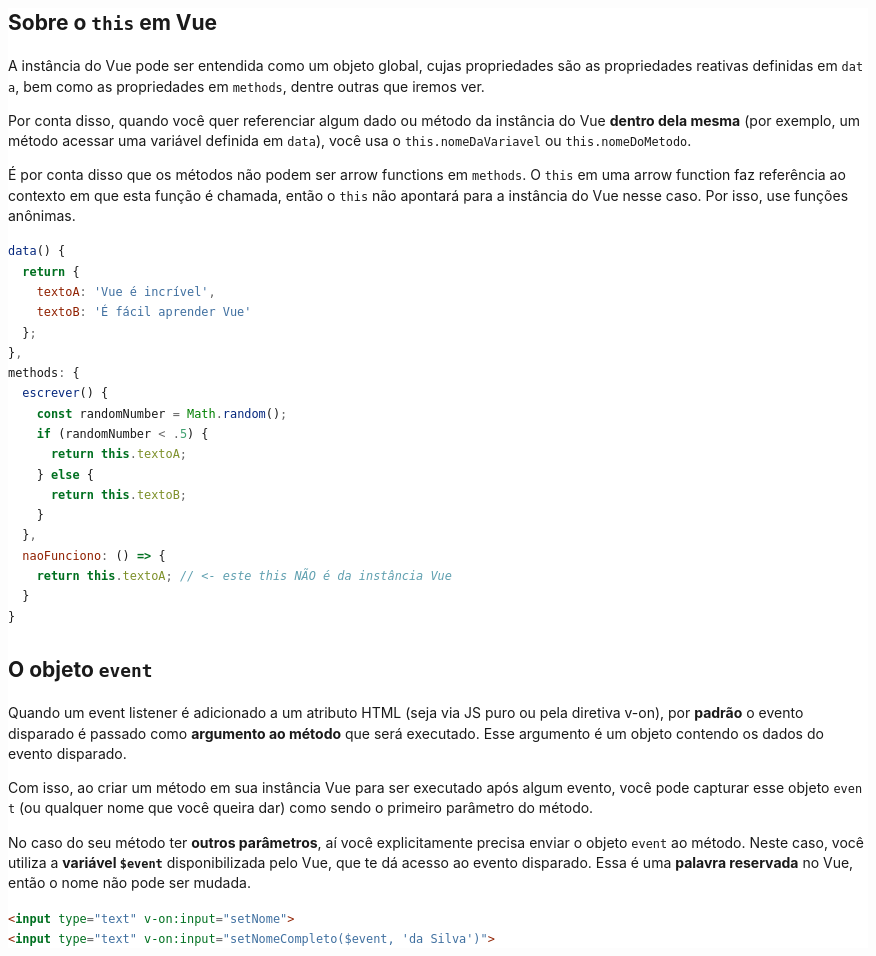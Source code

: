 ## Sobre o `this` em Vue

A instância do Vue pode ser entendida como um objeto global, cujas propriedades são as propriedades reativas definidas em `data`, bem como as propriedades em `methods`, dentre outras que iremos ver. 

Por conta disso, quando você quer referenciar algum dado ou método da instância do Vue **dentro dela mesma** (por exemplo, um método acessar uma variável definida em `data`), você usa o `this.nomeDaVariavel` ou `this.nomeDoMetodo`.

É por conta disso que os métodos não podem ser arrow functions em `methods`. O `this` em uma arrow function faz referência ao contexto em que esta função é chamada, então o `this` não apontará para a instância do Vue nesse caso. Por isso, use funções anônimas.

```js
data() {
  return {
    textoA: 'Vue é incrível',
    textoB: 'É fácil aprender Vue'
  };
},
methods: {
  escrever() {
    const randomNumber = Math.random();
    if (randomNumber < .5) {
      return this.textoA;
    } else {
      return this.textoB;
    }
  },
  naoFunciono: () => {
    return this.textoA; // <- este this NÃO é da instância Vue
  }
}
```

## O objeto `event`

Quando um event listener é adicionado a um atributo HTML (seja via JS puro ou pela diretiva v-on), por **padrão** o evento disparado é passado como **argumento ao método** que será executado. Esse argumento é um objeto contendo os dados do evento disparado. 

Com isso, ao criar um método em sua instância Vue para ser executado após algum evento, você pode capturar esse objeto `event` (ou qualquer nome que você queira dar) como sendo o primeiro parâmetro do método.

No caso do seu método ter **outros parâmetros**, aí você explicitamente precisa enviar o objeto `event` ao método. Neste caso, você utiliza a **variável `$event`** disponibilizada pelo Vue, que te dá acesso ao evento disparado. Essa é uma **palavra reservada** no Vue, então o nome não pode ser mudada.

```html
<input type="text" v-on:input="setNome">
<input type="text" v-on:input="setNomeCompleto($event, 'da Silva')">
```
